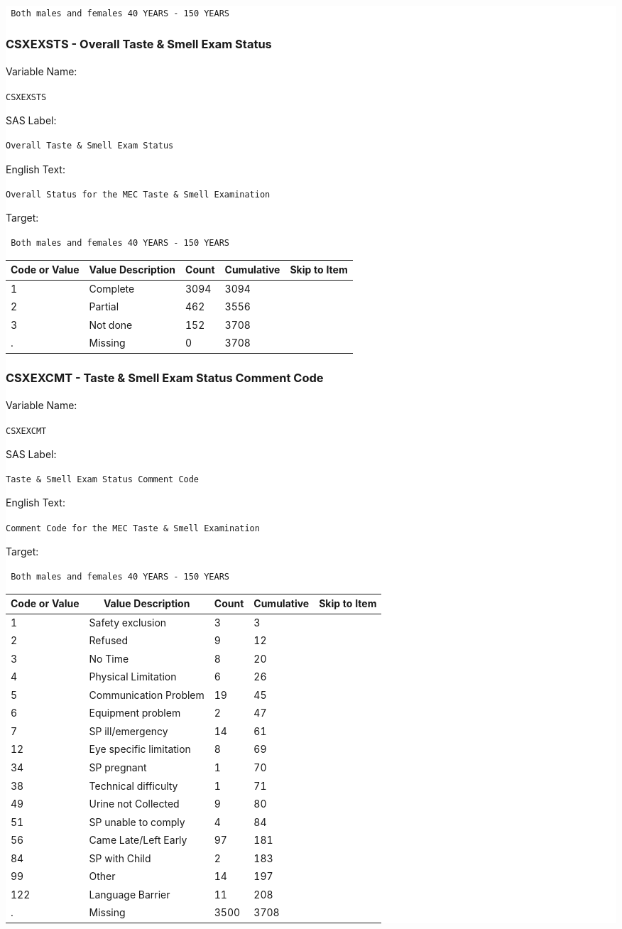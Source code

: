      Both males and females 40 YEARS - 150 YEARS

### CSXEXSTS - Overall Taste & Smell Exam Status

Variable Name:

    CSXEXSTS
SAS Label:

    Overall Taste & Smell Exam Status
English Text:

    Overall Status for the MEC Taste & Smell Examination
Target:

     Both males and females 40 YEARS - 150 YEARS
Code or Value | Value Description | Count | Cumulative | Skip to Item  
---|---|---|---|---  
1 | Complete | 3094 | 3094 |   
2 | Partial | 462 | 3556 |   
3 | Not done | 152 | 3708 |   
. | Missing | 0 | 3708 |   
  
### CSXEXCMT - Taste & Smell Exam Status Comment Code

Variable Name:

    CSXEXCMT
SAS Label:

    Taste & Smell Exam Status Comment Code
English Text:

    Comment Code for the MEC Taste & Smell Examination
Target:

     Both males and females 40 YEARS - 150 YEARS
Code or Value | Value Description | Count | Cumulative | Skip to Item  
---|---|---|---|---  
1 | Safety exclusion | 3 | 3 |   
2 | Refused | 9 | 12 |   
3 | No Time | 8 | 20 |   
4 | Physical Limitation | 6 | 26 |   
5 | Communication Problem | 19 | 45 |   
6 | Equipment problem | 2 | 47 |   
7 | SP ill/emergency | 14 | 61 |   
12 | Eye specific limitation | 8 | 69 |   
34 | SP pregnant | 1 | 70 |   
38 | Technical difficulty | 1 | 71 |   
49 | Urine not Collected | 9 | 80 |   
51 | SP unable to comply | 4 | 84 |   
56 | Came Late/Left Early | 97 | 181 |   
84 | SP with Child | 2 | 183 |   
99 | Other | 14 | 197 |   
122 | Language Barrier | 11 | 208 |   
. | Missing | 3500 | 3708 |   
  
